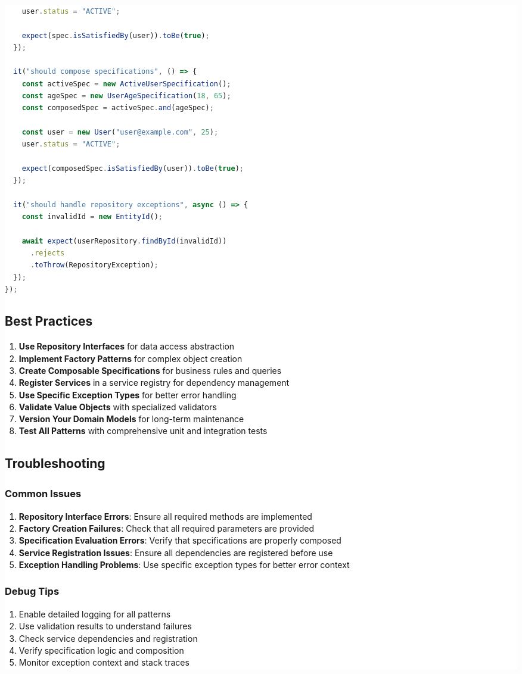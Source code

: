 ```typescript
    user.status = "ACTIVE";
    
    expect(spec.isSatisfiedBy(user)).toBe(true);
  });

  it("should compose specifications", () => {
    const activeSpec = new ActiveUserSpecification();
    const ageSpec = new UserAgeSpecification(18, 65);
    const composedSpec = activeSpec.and(ageSpec);
    
    const user = new User("user@example.com", 25);
    user.status = "ACTIVE";
    
    expect(composedSpec.isSatisfiedBy(user)).toBe(true);
  });

  it("should handle repository exceptions", async () => {
    const invalidId = new EntityId();
    
    await expect(userRepository.findById(invalidId))
      .rejects
      .toThrow(RepositoryException);
  });
});
```

## Best Practices

1. **Use Repository Interfaces** for data access abstraction
2. **Implement Factory Patterns** for complex object creation
3. **Create Composable Specifications** for business rules and queries
4. **Register Services** in a service registry for dependency management
5. **Use Specific Exception Types** for better error handling
6. **Validate Value Objects** with specialized validators
7. **Version Your Domain Models** for long-term maintenance
8. **Test All Patterns** with comprehensive unit and integration tests

## Troubleshooting

### Common Issues

1. **Repository Interface Errors**: Ensure all required methods are implemented
2. **Factory Creation Failures**: Check that all required parameters are provided
3. **Specification Evaluation Errors**: Verify that specifications are properly composed
4. **Service Registration Issues**: Ensure all dependencies are registered before use
5. **Exception Handling Problems**: Use specific exception types for better error context

### Debug Tips

1. Enable detailed logging for all patterns
2. Use validation results to understand failures
3. Check service dependencies and registration
4. Verify specification logic and composition
5. Monitor exception context and stack traces
